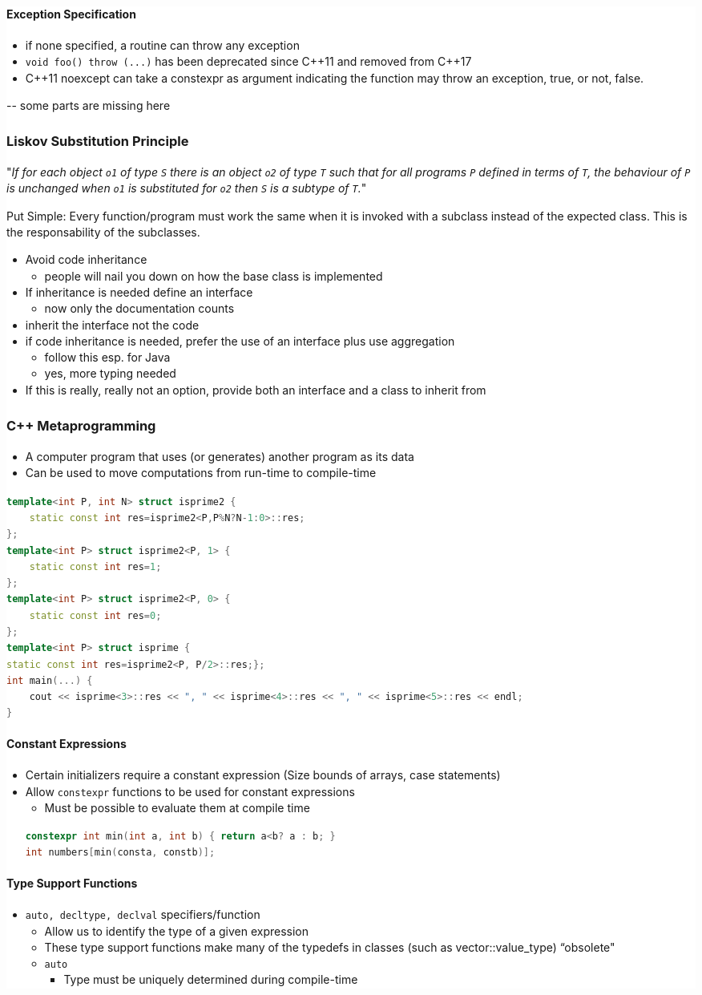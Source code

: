 #### Exception Specification

- if none specified, a routine can throw any exception
- `void foo() throw (...)` has been deprecated since C++11 and removed from C++17
- C++11 noexcept can take a constexpr as argument indicating the function may throw
  an exception, true, or not, false.

-- some parts are missing here

### Liskov Substitution Principle

"_If for each object `o1` of type `S` there is an object `o2` of type `T` such that
for all programs `P` defined in terms of `T`, the behaviour of `P` is unchanged
when `o1` is substituted for `o2` then `S` is a subtype of `T`._"

Put Simple: Every function/program must work the same when it is invoked with a subclass
instead of the expected class. This is the responsability of the subclasses.

- Avoid code inheritance
  - people will nail you down on how the base class is implemented
- If inheritance is needed define an interface
  - now only the documentation counts
- inherit the interface not the code
- if code inheritance is needed, prefer the use of an interface plus use aggregation
  - follow this esp. for Java
  - yes, more typing needed
- If this is really, really not an option, provide both an interface and a class
  to inherit from

### C++ Metaprogramming
- A computer program that uses (or generates) another program as its data
- Can be used to move computations from run-time to compile-time

```cpp
template<int P, int N> struct isprime2 {
	static const int res=isprime2<P,P%N?N-1:0>::res;
};
template<int P> struct isprime2<P, 1> {
	static const int res=1;
};
template<int P> struct isprime2<P, 0> {
	static const int res=0;
};
template<int P> struct isprime {
static const int res=isprime2<P, P/2>::res;};
int main(...) {
	cout << isprime<3>::res << ", " << isprime<4>::res << ", " << isprime<5>::res << endl;
}
```

#### Constant Expressions
- Certain initializers require a constant expression (Size bounds of arrays, case statements)
- Allow `constexpr` functions to be used for constant expressions
	- Must be possible to evaluate them at compile time
	```cpp
	constexpr int min(int a, int b) { return a<b? a : b; }
	int numbers[min(consta, constb)];
	```
#### Type Support Functions
- `auto, decltype, declval` specifiers/function
	- Allow us to identify the type of a given expression
	- These type support functions make many of the typedefs in classes (such as vector::value_type) “obsolete"
	- `auto` 
		- Type must be uniquely determined during compile-time